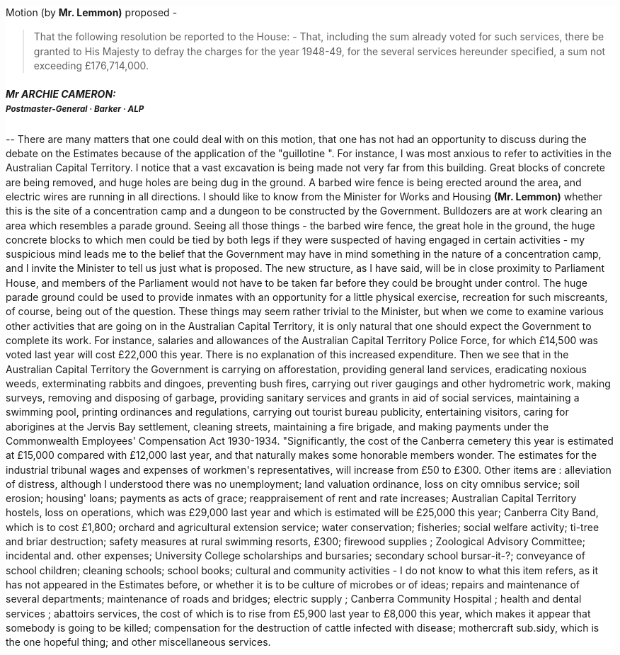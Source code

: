 Motion (by  **Mr. Lemmon)**  proposed - 

  >That the following resolution be reported to the House: - That, including the sum already voted for such services, there be granted to His Majesty to defray the charges for the year 1948-49, for the several services hereunder specified, a sum not exceeding £176,714,000. 


<graphic href="198331194810081_16_0.jpg"></graphic>


##### Mr ARCHIE CAMERON:<br><small class="text-muted">Postmaster-General &middot; Barker &middot; ALP</small>

-- There are many matters that one could deal with on this motion, that one has not had an opportunity to discuss during the debate on the Estimates because of the application of the "guillotine ". For instance, I was most anxious to refer to activities in the Australian Capital Territory. I notice that a vast excavation is being made not very far from this building. Great blocks of concrete are being removed, and huge holes are being dug in the ground. A barbed wire fence is being erected around the area, and electric wires are running in all directions. I should like to know from the Minister for Works and Housing  **(Mr. Lemmon)**  whether this is the site of a concentration camp and a dungeon to be constructed by the Government. Bulldozers are at work clearing an area which resembles a parade ground. Seeing all those things - the barbed wire fence, the great hole in the ground, the huge concrete blocks to which men could be tied by both legs if they were suspected of having engaged in certain activities - my suspicious mind leads me to the belief that the Government may have in mind something in the nature of a concentration camp, and I invite the Minister to tell us just what is proposed. The new structure, as I have said, will be in close proximity to Parliament House, and members of the Parliament would not have to be taken far before they could be brought under control. The huge parade ground could be used to provide inmates with an opportunity for a little physical exercise, recreation for such miscreants, of course, being out of the question. These things may seem rather trivial to the Minister, but when we come to examine various other activities that are going on in the Australian Capital Territory, it is only natural that one should expect the Government to complete its work. For instance, salaries and allowances of the Australian Capital Territory Police Force, for which £14,500 was voted last year will cost £22,000 this year. There is no explanation of this increased expenditure. Then we see that in the Australian Capital Territory the Government is carrying on afforestation, providing general land services, eradicating noxious weeds, exterminating rabbits and dingoes, preventing bush fires, carrying out river gaugings and other hydrometric work, making surveys, removing and disposing of garbage, providing sanitary services and grants in aid of social services, maintaining a swimming pool, printing ordinances and regulations, carrying out tourist bureau publicity, entertaining visitors, caring for aborigines at the Jervis Bay settlement, cleaning streets, maintaining a fire brigade, and making payments under the Commonwealth Employees' Compensation Act 1930-1934. "Significantly, the cost of the Canberra cemetery this year is estimated at £15,000 compared with £12,000 last year, and that naturally makes some  honorable members wonder. The estimates for the industrial tribunal wages and expenses of workmen's representatives, will increase from £50 to £300. Other items are : alleviation of distress, although I understood there was no unemployment; land valuation ordinance, loss on city omnibus service; soil erosion; housing' loans; payments as acts of grace;  reappraisement  of rent and rate increases; Australian Capital Territory hostels, loss on operations, which was £29,000 last year and which is estimated will be £25,000 this year; Canberra City Band, which is to cost £1,800; orchard and agricultural extension service; water conservation; fisheries; social welfare activity; ti-tree and briar destruction; safety measures at rural swimming resorts, £300; firewood supplies ; Zoological Advisory Committee; incidental and. other expenses; University College scholarships and bursaries; secondary school bursar-it-?; conveyance of school children; cleaning schools; school books; cultural and community activities - I do not know to what this item refers, as it has not appeared in the Estimates before, or whether it is to be culture of microbes or of ideas; repairs and maintenance of several departments; maintenance of roads and bridges; electric supply ; Canberra Community Hospital ; health and dental services ; abattoirs services, the cost of which is to rise from £5,900 last year to £8,000 this year, which makes it appear that somebody is going to be killed; compensation for the destruction of cattle infected with disease; mothercraft sub.sidy, which is the one hopeful thing; and other miscellaneous services. 
